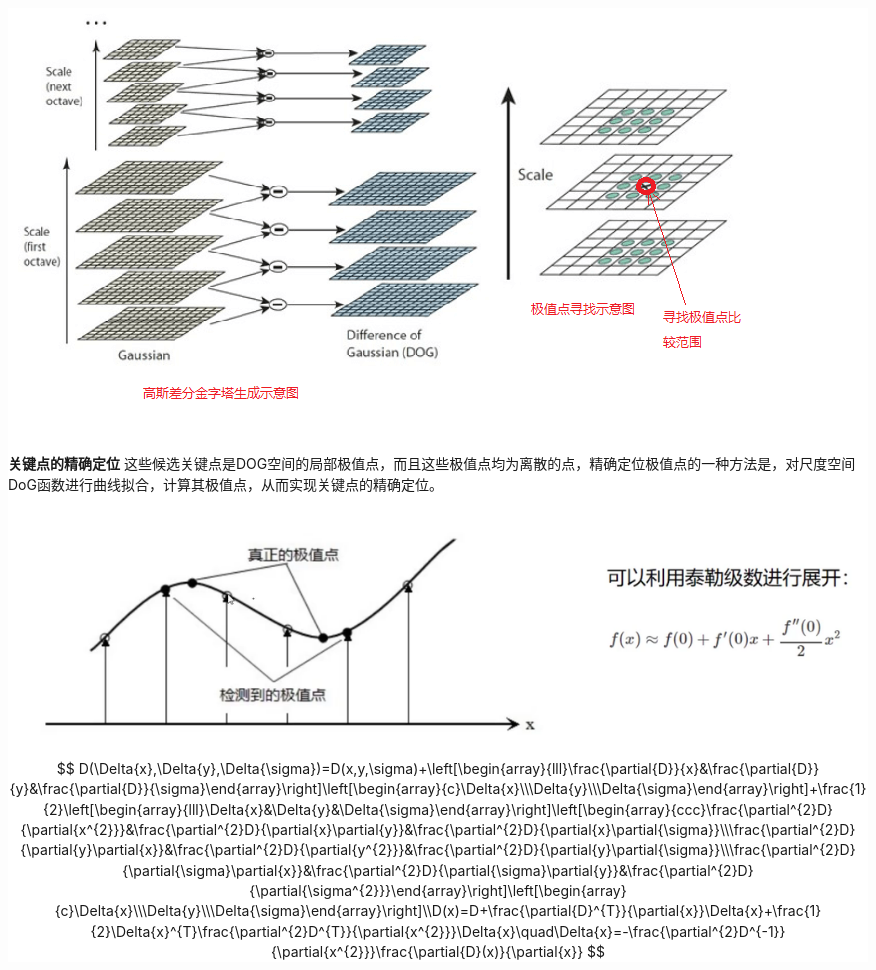 ![v49](./images/v49.png)

**关键点的精确定位** 这些候选关键点是DOG空间的局部极值点，而且这些极值点均为离散的点，精确定位极值点的一种方法是，对尺度空间DoG函数进行曲线拟合，计算其极值点，从而实现关键点的精确定位。

![v50](./images/v50.png)

$$
D(\Delta{x},\Delta{y},\Delta{\sigma})=D(x,y,\sigma)+\left[\begin{array}{lll}\frac{\partial{D}}{x}&\frac{\partial{D}}{y}&\frac{\partial{D}}{\sigma}\end{array}\right]\left[\begin{array}{c}\Delta{x}\\\Delta{y}\\\Delta{\sigma}\end{array}\right]+\frac{1}{2}\left[\begin{array}{lll}\Delta{x}&\Delta{y}&\Delta{\sigma}\end{array}\right]\left[\begin{array}{ccc}\frac{\partial^{2}D}{\partial{x^{2}}}&\frac{\partial^{2}D}{\partial{x}\partial{y}}&\frac{\partial^{2}D}{\partial{x}\partial{\sigma}}\\\frac{\partial^{2}D}{\partial{y}\partial{x}}&\frac{\partial^{2}D}{\partial{y^{2}}}&\frac{\partial^{2}D}{\partial{y}\partial{\sigma}}\\\frac{\partial^{2}D}{\partial{\sigma}\partial{x}}&\frac{\partial^{2}D}{\partial{\sigma}\partial{y}}&\frac{\partial^{2}D}{\partial{\sigma^{2}}}\end{array}\right]\left[\begin{array}{c}\Delta{x}\\\Delta{y}\\\Delta{\sigma}\end{array}\right]\\D(x)=D+\frac{\partial{D}^{T}}{\partial{x}}\Delta{x}+\frac{1}{2}\Delta{x}^{T}\frac{\partial^{2}D^{T}}{\partial{x^{2}}}\Delta{x}\quad\Delta{x}=-\frac{\partial^{2}D^{-1}}{\partial{x^{2}}}\frac{\partial{D}(x)}{\partial{x}}
$$
